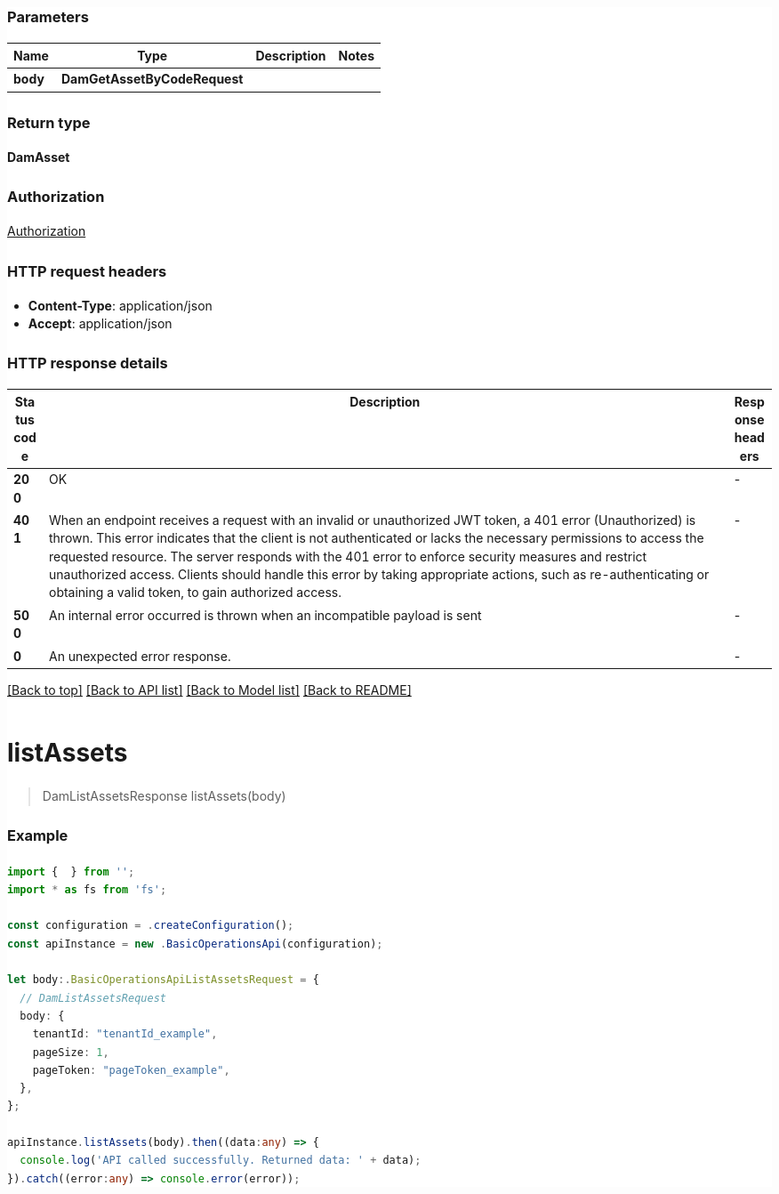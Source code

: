 
### Parameters

Name | Type | Description  | Notes
------------- | ------------- | ------------- | -------------
 **body** | **DamGetAssetByCodeRequest**|  |


### Return type

**DamAsset**

### Authorization

[Authorization](README.md#Authorization)

### HTTP request headers

 - **Content-Type**: application/json
 - **Accept**: application/json


### HTTP response details
| Status code | Description | Response headers |
|-------------|-------------|------------------|
**200** | OK |  -  |
**401** | When an endpoint receives a request with an invalid or unauthorized JWT token, a 401 error (Unauthorized) is thrown. This error indicates that the client is not authenticated or lacks the necessary permissions to access the requested resource. The server responds with the 401 error to enforce security measures and restrict unauthorized access. Clients should handle this error by taking appropriate actions, such as re-authenticating or obtaining a valid token, to gain authorized access. |  -  |
**500** | An internal error occurred is thrown when an incompatible payload is sent |  -  |
**0** | An unexpected error response. |  -  |

[[Back to top]](#) [[Back to API list]](README.md#documentation-for-api-endpoints) [[Back to Model list]](README.md#documentation-for-models) [[Back to README]](README.md)

# **listAssets**
> DamListAssetsResponse listAssets(body)


### Example


```typescript
import {  } from '';
import * as fs from 'fs';

const configuration = .createConfiguration();
const apiInstance = new .BasicOperationsApi(configuration);

let body:.BasicOperationsApiListAssetsRequest = {
  // DamListAssetsRequest
  body: {
    tenantId: "tenantId_example",
    pageSize: 1,
    pageToken: "pageToken_example",
  },
};

apiInstance.listAssets(body).then((data:any) => {
  console.log('API called successfully. Returned data: ' + data);
}).catch((error:any) => console.error(error));
```
